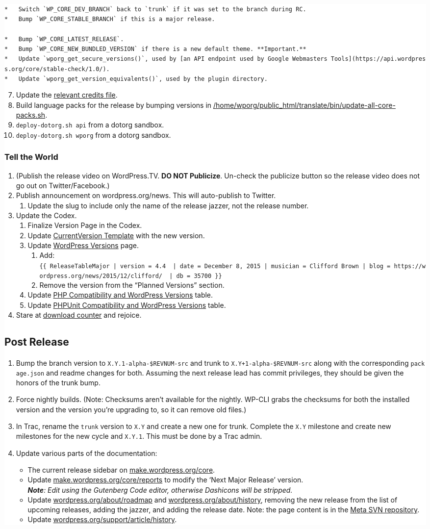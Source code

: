     *   Switch `WP_CORE_DEV_BRANCH` back to `trunk` if it was set to the branch during RC.
    *   Bump `WP_CORE_STABLE_BRANCH` if this is a major release.
    
    *   Bump `WP_CORE_LATEST_RELEASE`.
    *   Bump `WP_CORE_NEW_BUNDLED_VERSION` if there is a new default theme. **Important.**
    *   Update `wporg_get_secure_versions()`, used by [an API endpoint used by Google Webmasters Tools](https://api.wordpress.org/core/stable-check/1.0/).
    *   Update `wporg_get_version_equivalents()`, used by the plugin directory.
7.  Update the [relevant credits file](https://meta.trac.wordpress.org/browser/sites/trunk/api.wordpress.org/public_html/core/credits).
8.  Build language packs for the release by bumping versions in [/home/wporg/public\_html/translate/bin/update-all-core-packs.sh](https://dotorg.trac.wordpress.org/browser/wordpress/website/translate/bin/update-all-core-packs.sh).
9.  `deploy-dotorg.sh api` from a dotorg sandbox.
10.  `deploy-dotorg.sh wporg` from a dotorg sandbox.

### Tell the World

1.  (Publish the release video on WordPress.TV. **DO NOT Publicize**. Un-check the publicize button so the release video does not go out on Twitter/Facebook.)
2.  Publish announcement on wordpress.org/news. This will auto-publish to Twitter.
    1.  Update the slug to include only the name of the release jazzer, not the release number.
3.  Update the Codex.
    1.  Finalize Version Page in the Codex.
    2.  Update [CurrentVersion Template](https://codex.wordpress.org/Template:CurrentVersion) with the new version.
    3.  Update [WordPress Versions](https://codex.wordpress.org/WordPress_Versions) page.
        1.  Add:  
            `{{ ReleaseTableMajor | version = 4.4  | date = December 8, 2015 | musician = Clifford Brown | blog = https://wordpress.org/news/2015/12/clifford/  | db = 35700 }}`
        2.  Remove the version from the “Planned Versions” section.
    4.  Update [PHP Compatibility and WordPress Versions](https://make.wordpress.org/core/handbook/contribute/php-compatibility-and-wordpress-versions/) table.
    5.  Update [PHPUnit Compatibility and WordPress Versions](https://make.wordpress.org/core/handbook/references/phpunit-compatibility-and-wordpress-versions/) table.
4.  Stare at [download counter](https://wordpress.org/download/counter/) and rejoice.

## Post Release

1.  Bump the branch version to `X.Y.1-alpha-$REVNUM-src` and trunk to `X.Y+1-alpha-$REVNUM-src` along with the corresponding `package.json` and readme changes for both. Assuming the next release lead has commit privileges, they should be given the honors of the trunk bump.
2.  Force nightly builds. (Note: Checksums aren’t available for the nightly. WP-CLI grabs the checksums for both the installed version and the version you’re upgrading to, so it can remove old files.)
3.  In Trac, rename the `trunk` version to `X.Y` and create a new one for trunk. Complete the `X.Y` milestone and create new milestones for the new cycle and `X.Y.1`. This must be done by a Trac admin.
4.  Update various parts of the documentation:
    
    *   The current release sidebar on [make.wordpress.org/core](https://make.wordpress.org/core/).
    *   Update [make.wordpress.org/core/reports](https://make.wordpress.org/core/reports/) to modify the ‘Next Major Release’ version.  
        ***Note**: Edit using the Gutenberg Code editor, otherwise Dashicons will be stripped.*
    *   Update [wordpress.org/about/roadmap](https://wordpress.org/about/roadmap/) and [wordpress.org/about/history](https://wordpress.org/about/history/), removing the new release from the list of upcoming releases, adding the jazzer, and adding the release date. Note: the page content is in the [Meta SVN repository](https://meta.trac.wordpress.org/browser/sites/trunk/wordpress.org/public_html/wp-content/themes/pub/wporg-main/page-about-roadmap.php).
    *   Update [wordpress.org/support/article/history](https://wordpress.org/support/article/history/).
    